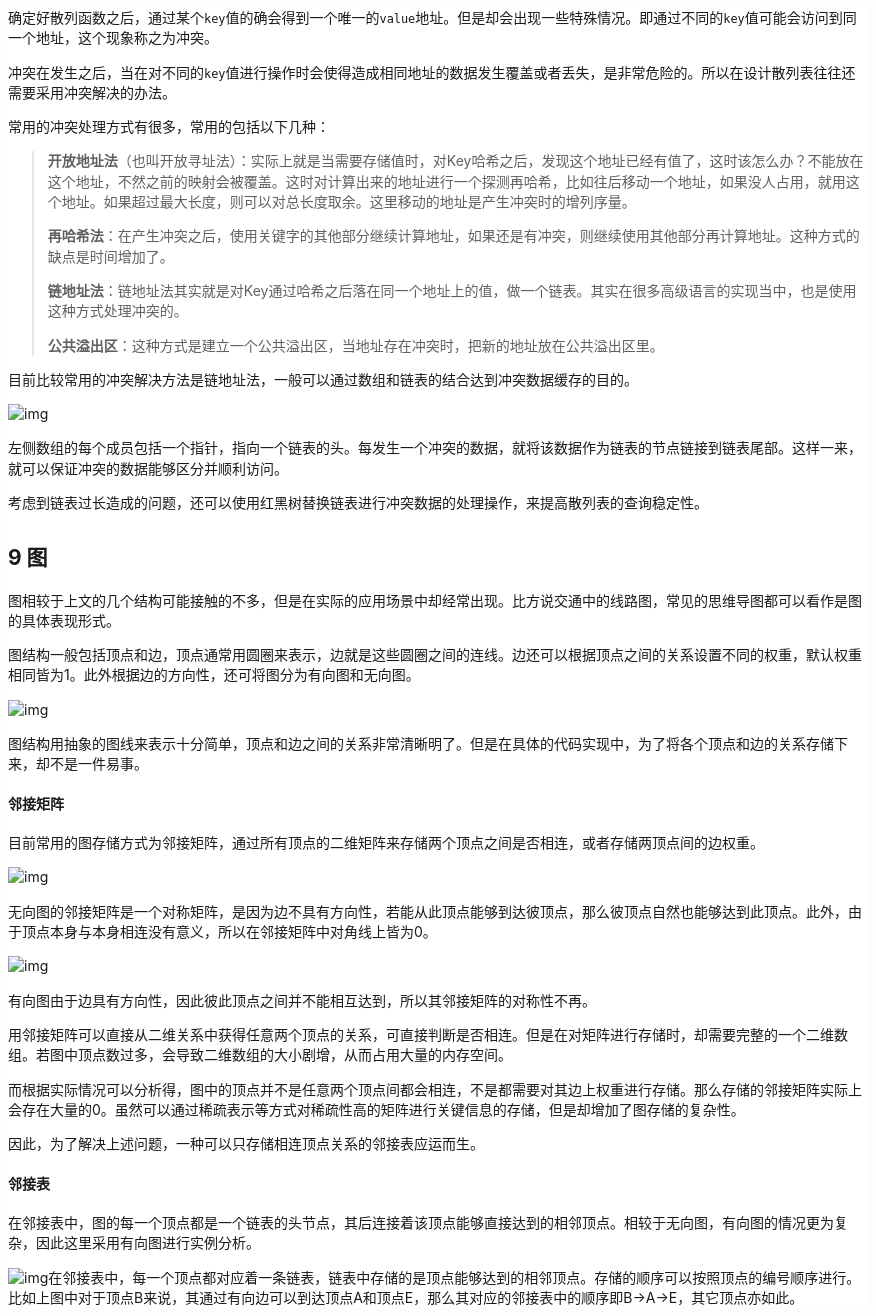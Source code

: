确定好散列函数之后，通过某个`key`值的确会得到一个唯一的`value`地址。但是却会出现一些特殊情况。即通过不同的`key`值可能会访问到同一个地址，这个现象称之为冲突。

冲突在发生之后，当在对不同的`key`值进行操作时会使得造成相同地址的数据发生覆盖或者丢失，是非常危险的。所以在设计散列表往往还需要采用冲突解决的办法。

常用的冲突处理方式有很多，常用的包括以下几种：

> **开放地址法**（也叫开放寻址法）：实际上就是当需要存储值时，对Key哈希之后，发现这个地址已经有值了，这时该怎么办？不能放在这个地址，不然之前的映射会被覆盖。这时对计算出来的地址进行一个探测再哈希，比如往后移动一个地址，如果没人占用，就用这个地址。如果超过最大长度，则可以对总长度取余。这里移动的地址是产生冲突时的增列序量。
>
> **再哈希法**：在产生冲突之后，使用关键字的其他部分继续计算地址，如果还是有冲突，则继续使用其他部分再计算地址。这种方式的缺点是时间增加了。
>
> **链地址法**：链地址法其实就是对Key通过哈希之后落在同一个地址上的值，做一个链表。其实在很多高级语言的实现当中，也是使用这种方式处理冲突的。
>
> **公共溢出区**：这种方式是建立一个公共溢出区，当地址存在冲突时，把新的地址放在公共溢出区里。

目前比较常用的冲突解决方法是链地址法，一般可以通过数组和链表的结合达到冲突数据缓存的目的。

![img](https://typoralim.oss-cn-beijing.aliyuncs.com/img/20210320195145.jpeg)

左侧数组的每个成员包括一个指针，指向一个链表的头。每发生一个冲突的数据，就将该数据作为链表的节点链接到链表尾部。这样一来，就可以保证冲突的数据能够区分并顺利访问。 

考虑到链表过长造成的问题，还可以使用红黑树替换链表进行冲突数据的处理操作，来提高散列表的查询稳定性。

##  9 图

图相较于上文的几个结构可能接触的不多，但是在实际的应用场景中却经常出现。比方说交通中的线路图，常见的思维导图都可以看作是图的具体表现形式。

图结构一般包括顶点和边，顶点通常用圆圈来表示，边就是这些圆圈之间的连线。边还可以根据顶点之间的关系设置不同的权重，默认权重相同皆为1。此外根据边的方向性，还可将图分为有向图和无向图。

![img](https://typoralim.oss-cn-beijing.aliyuncs.com/img/20210320195147.jpeg)

图结构用抽象的图线来表示十分简单，顶点和边之间的关系非常清晰明了。但是在具体的代码实现中，为了将各个顶点和边的关系存储下来，却不是一件易事。

#### 邻接矩阵

目前常用的图存储方式为邻接矩阵，通过所有顶点的二维矩阵来存储两个顶点之间是否相连，或者存储两顶点间的边权重。

![img](https://typoralim.oss-cn-beijing.aliyuncs.com/img/20210320195150.jpeg)

无向图的邻接矩阵是一个对称矩阵，是因为边不具有方向性，若能从此顶点能够到达彼顶点，那么彼顶点自然也能够达到此顶点。此外，由于顶点本身与本身相连没有意义，所以在邻接矩阵中对角线上皆为0。

![img](https://typoralim.oss-cn-beijing.aliyuncs.com/img/20210320195152.jpeg)

有向图由于边具有方向性，因此彼此顶点之间并不能相互达到，所以其邻接矩阵的对称性不再。 

用邻接矩阵可以直接从二维关系中获得任意两个顶点的关系，可直接判断是否相连。但是在对矩阵进行存储时，却需要完整的一个二维数组。若图中顶点数过多，会导致二维数组的大小剧增，从而占用大量的内存空间。

而根据实际情况可以分析得，图中的顶点并不是任意两个顶点间都会相连，不是都需要对其边上权重进行存储。那么存储的邻接矩阵实际上会存在大量的0。虽然可以通过稀疏表示等方式对稀疏性高的矩阵进行关键信息的存储，但是却增加了图存储的复杂性。

因此，为了解决上述问题，一种可以只存储相连顶点关系的邻接表应运而生。

#### 邻接表

在邻接表中，图的每一个顶点都是一个链表的头节点，其后连接着该顶点能够直接达到的相邻顶点。相较于无向图，有向图的情况更为复杂，因此这里采用有向图进行实例分析。

![img](https://typoralim.oss-cn-beijing.aliyuncs.com/img/20210320195155.jpeg)在邻接表中，每一个顶点都对应着一条链表，链表中存储的是顶点能够达到的相邻顶点。存储的顺序可以按照顶点的编号顺序进行。比如上图中对于顶点B来说，其通过有向边可以到达顶点A和顶点E，那么其对应的邻接表中的顺序即B->A->E，其它顶点亦如此。
